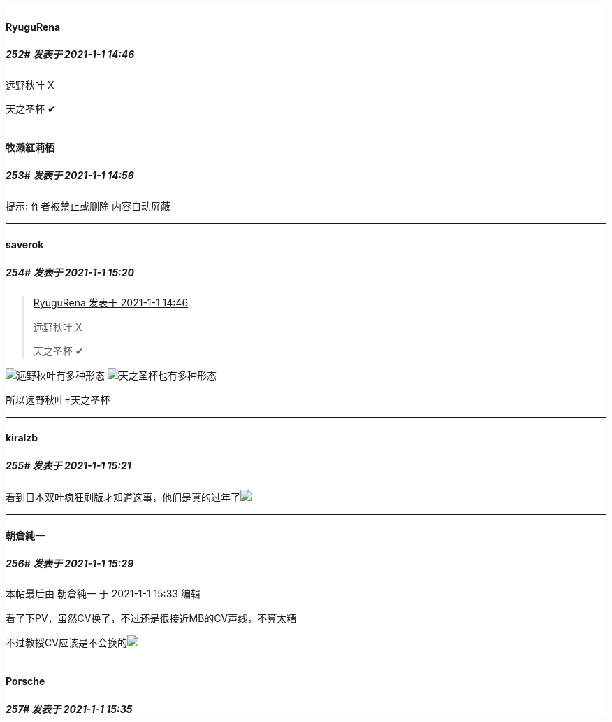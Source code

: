 *****

####  RyuguRena  
##### 252#       发表于 2021-1-1 14:46

远野秋叶 X

天之圣杯 ✔

*****

####  牧濑紅莉栖  
##### 253#       发表于 2021-1-1 14:56

提示: 作者被禁止或删除 内容自动屏蔽

*****

####  saverok  
##### 254#       发表于 2021-1-1 15:20

<blockquote><a href="httphttps://bbs.saraba1st.com/2b/forum.php?mod=redirect&amp;goto=findpost&amp;pid=49909000&amp;ptid=1980597" target="_blank">RyuguRena 发表于 2021-1-1 14:46</a>

远野秋叶 X

天之圣杯 ✔</blockquote>
<img src="https://static.saraba1st.com/image/smiley/face2017/046.png" referrerpolicy="no-referrer">远野秋叶有多种形态
<img src="https://static.saraba1st.com/image/smiley/face2017/022.png" referrerpolicy="no-referrer">天之圣杯也有多种形态

所以远野秋叶=天之圣杯

*****

####  kiralzb  
##### 255#       发表于 2021-1-1 15:21

看到日本双叶疯狂刷版才知道这事，他们是真的过年了<img src="https://static.saraba1st.com/image/smiley/face2017/067.png" referrerpolicy="no-referrer">

*****

####  朝倉純一  
##### 256#       发表于 2021-1-1 15:29

 本帖最后由 朝倉純一 于 2021-1-1 15:33 编辑 

看了下PV，虽然CV换了，不过还是很接近MB的CV声线，不算太糟

不过教授CV应该是不会换的<img src="https://static.saraba1st.com/image/smiley/face2017/067.png" referrerpolicy="no-referrer">

*****

####  Porsche  
##### 257#       发表于 2021-1-1 15:35
